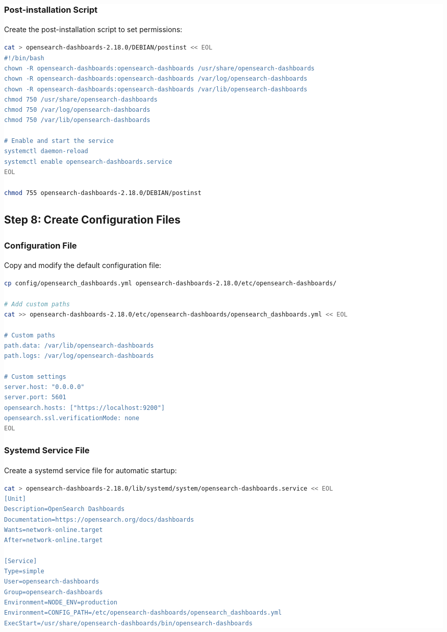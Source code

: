 ### Post-installation Script

Create the post-installation script to set permissions:

```bash
cat > opensearch-dashboards-2.18.0/DEBIAN/postinst << EOL
#!/bin/bash
chown -R opensearch-dashboards:opensearch-dashboards /usr/share/opensearch-dashboards
chown -R opensearch-dashboards:opensearch-dashboards /var/log/opensearch-dashboards
chown -R opensearch-dashboards:opensearch-dashboards /var/lib/opensearch-dashboards
chmod 750 /usr/share/opensearch-dashboards
chmod 750 /var/log/opensearch-dashboards
chmod 750 /var/lib/opensearch-dashboards

# Enable and start the service
systemctl daemon-reload
systemctl enable opensearch-dashboards.service
EOL

chmod 755 opensearch-dashboards-2.18.0/DEBIAN/postinst
```

## Step 8: Create Configuration Files

### Configuration File

Copy and modify the default configuration file:

```bash
cp config/opensearch_dashboards.yml opensearch-dashboards-2.18.0/etc/opensearch-dashboards/

# Add custom paths
cat >> opensearch-dashboards-2.18.0/etc/opensearch-dashboards/opensearch_dashboards.yml << EOL

# Custom paths
path.data: /var/lib/opensearch-dashboards
path.logs: /var/log/opensearch-dashboards

# Custom settings
server.host: "0.0.0.0"
server.port: 5601
opensearch.hosts: ["https://localhost:9200"]
opensearch.ssl.verificationMode: none
EOL
```

### Systemd Service File

Create a systemd service file for automatic startup:

```bash
cat > opensearch-dashboards-2.18.0/lib/systemd/system/opensearch-dashboards.service << EOL
[Unit]
Description=OpenSearch Dashboards
Documentation=https://opensearch.org/docs/dashboards
Wants=network-online.target
After=network-online.target

[Service]
Type=simple
User=opensearch-dashboards
Group=opensearch-dashboards
Environment=NODE_ENV=production
Environment=CONFIG_PATH=/etc/opensearch-dashboards/opensearch_dashboards.yml
ExecStart=/usr/share/opensearch-dashboards/bin/opensearch-dashboards
```